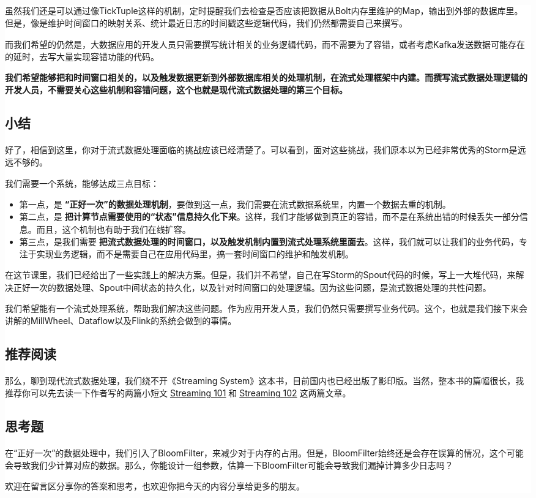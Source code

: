 虽然我们还是可以通过像TickTuple这样的机制，定时提醒我们去检查是否应该把数据从Bolt内存里维护的Map，输出到外部的数据库里。但是，像是维护时间窗口的映射关系、统计最近日志的时间戳这些逻辑代码，我们仍然都需要自己来撰写。

而我们希望的仍然是，大数据应用的开发人员只需要撰写统计相关的业务逻辑代码，而不需要为了容错，或者考虑Kafka发送数据可能存在的延时，去写大量实现容错功能的代码。

**我们希望能够把和时间窗口相关的，以及触发数据更新到外部数据库相关的处理机制，在流式处理框架中内建。而撰写流式数据处理逻辑的开发人员，不需要关心这些机制和容错问题，这个也就是现代流式数据处理的第三个目标。**

## 小结

好了，相信到这里，你对于流式数据处理面临的挑战应该已经清楚了。可以看到，面对这些挑战，我们原本以为已经非常优秀的Storm是远远不够的。

我们需要一个系统，能够达成三点目标：

- 第一点，是 **“正好一次”的数据处理机制**，要做到这一点，我们需要在流式数据系统里，内置一个数据去重的机制。
- 第二点，是 **把计算节点需要使用的“状态”信息持久化下来**。这样，我们才能够做到真正的容错，而不是在系统出错的时候丢失一部分信息。而且，这个机制也有助于我们在线扩容。
- 第三点，是我们需要 **把流式数据处理的时间窗口，以及触发机制内置到流式处理系统里面去**。这样，我们就可以让我们的业务代码，专注于实现业务逻辑，而不是需要自己在应用代码里，搞一套时间窗口的维护和触发机制。

在这节课里，我们已经给出了一些实践上的解决方案。但是，我们并不希望，自己在写Storm的Spout代码的时候，写上一大堆代码，来解决正好一次的数据处理、Spout中间状态的持久化，以及针对时间窗口的处理逻辑。因为这些问题，是流式数据处理的共性问题。

我们希望能有一个流式处理系统，帮助我们解决这些问题。作为应用开发人员，我们仍然只需要撰写业务代码。这个，也就是我们接下来会讲解的MillWheel、Dataflow以及Flink的系统会做到的事情。

## 推荐阅读

那么，聊到现代流式数据处理，我们绕不开《Streaming System》这本书，目前国内也已经出版了影印版。当然，整本书的篇幅很长，我推荐你可以先去读一下作者写的两篇小短文 [Streaming 101](https://www.oreilly.com/radar/the-world-beyond-batch-streaming-101) 和 [Streaming 102](https://www.oreilly.com/radar/the-world-beyond-batch-streaming-102) 这两篇文章。

## 思考题

在“正好一次”的数据处理中，我们引入了BloomFilter，来减少对于内存的占用。但是，BloomFilter始终还是会存在误算的情况，这个可能会导致我们少计算对应的数据。那么，你能设计一组参数，估算一下BloomFilter可能会导致我们漏掉计算多少日志吗？

欢迎在留言区分享你的答案和思考，也欢迎你把今天的内容分享给更多的朋友。